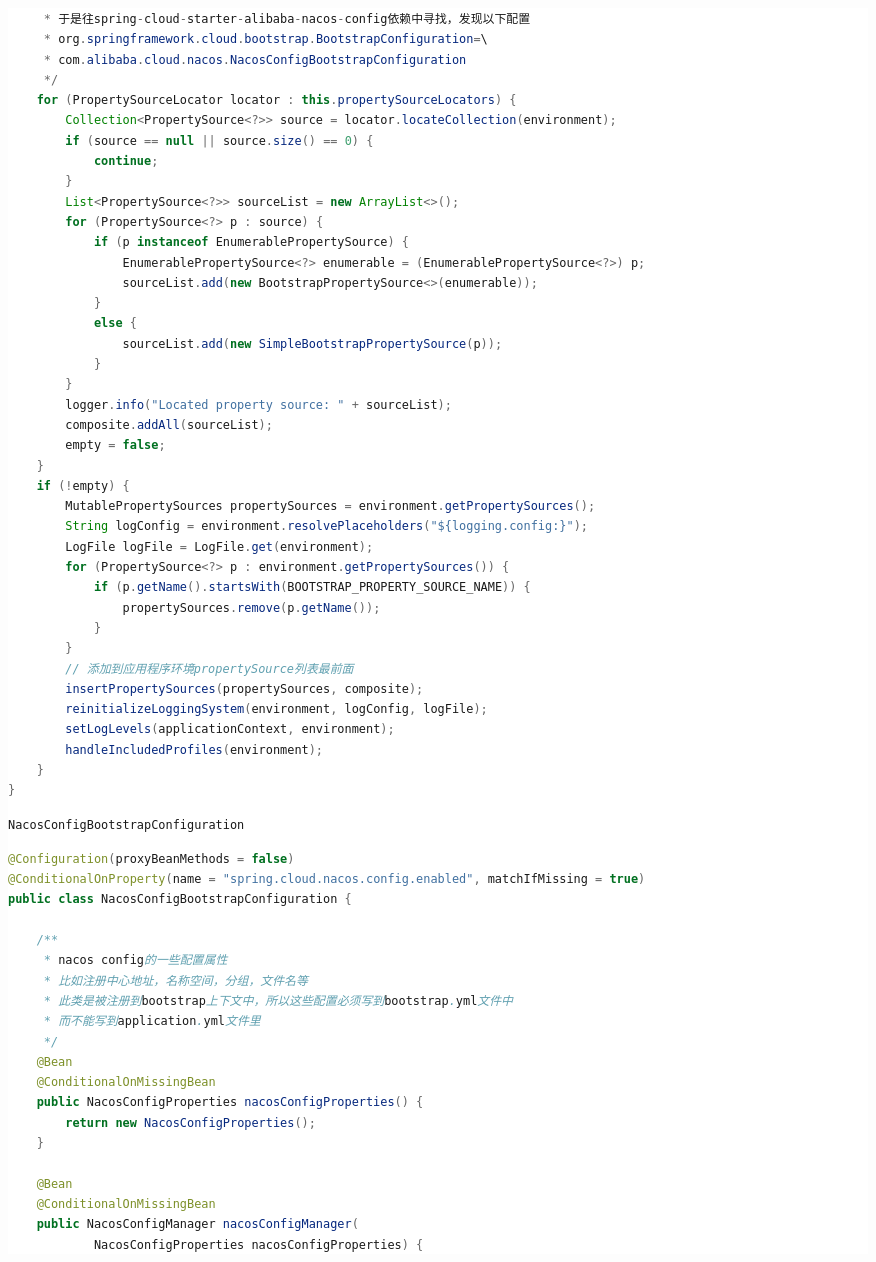 ```java
     * 于是往spring-cloud-starter-alibaba-nacos-config依赖中寻找，发现以下配置
     * org.springframework.cloud.bootstrap.BootstrapConfiguration=\
     * com.alibaba.cloud.nacos.NacosConfigBootstrapConfiguration
     */
    for (PropertySourceLocator locator : this.propertySourceLocators) {
        Collection<PropertySource<?>> source = locator.locateCollection(environment);
        if (source == null || source.size() == 0) {
            continue;
        }
        List<PropertySource<?>> sourceList = new ArrayList<>();
        for (PropertySource<?> p : source) {
            if (p instanceof EnumerablePropertySource) {
                EnumerablePropertySource<?> enumerable = (EnumerablePropertySource<?>) p;
                sourceList.add(new BootstrapPropertySource<>(enumerable));
            }
            else {
                sourceList.add(new SimpleBootstrapPropertySource(p));
            }
        }
        logger.info("Located property source: " + sourceList);
        composite.addAll(sourceList);
        empty = false;
    }
    if (!empty) {
        MutablePropertySources propertySources = environment.getPropertySources();
        String logConfig = environment.resolvePlaceholders("${logging.config:}");
        LogFile logFile = LogFile.get(environment);
        for (PropertySource<?> p : environment.getPropertySources()) {
            if (p.getName().startsWith(BOOTSTRAP_PROPERTY_SOURCE_NAME)) {
                propertySources.remove(p.getName());
            }
        }
        // 添加到应用程序环境propertySource列表最前面
        insertPropertySources(propertySources, composite);
        reinitializeLoggingSystem(environment, logConfig, logFile);
        setLogLevels(applicationContext, environment);
        handleIncludedProfiles(environment);
    }
}
```

`NacosConfigBootstrapConfiguration`

```java
@Configuration(proxyBeanMethods = false)
@ConditionalOnProperty(name = "spring.cloud.nacos.config.enabled", matchIfMissing = true)
public class NacosConfigBootstrapConfiguration {

    /**
     * nacos config的一些配置属性
     * 比如注册中心地址，名称空间，分组，文件名等
     * 此类是被注册到bootstrap上下文中，所以这些配置必须写到bootstrap.yml文件中
     * 而不能写到application.yml文件里
     */
    @Bean
    @ConditionalOnMissingBean
    public NacosConfigProperties nacosConfigProperties() {
        return new NacosConfigProperties();
    }

    @Bean
    @ConditionalOnMissingBean
    public NacosConfigManager nacosConfigManager(
            NacosConfigProperties nacosConfigProperties) {
```